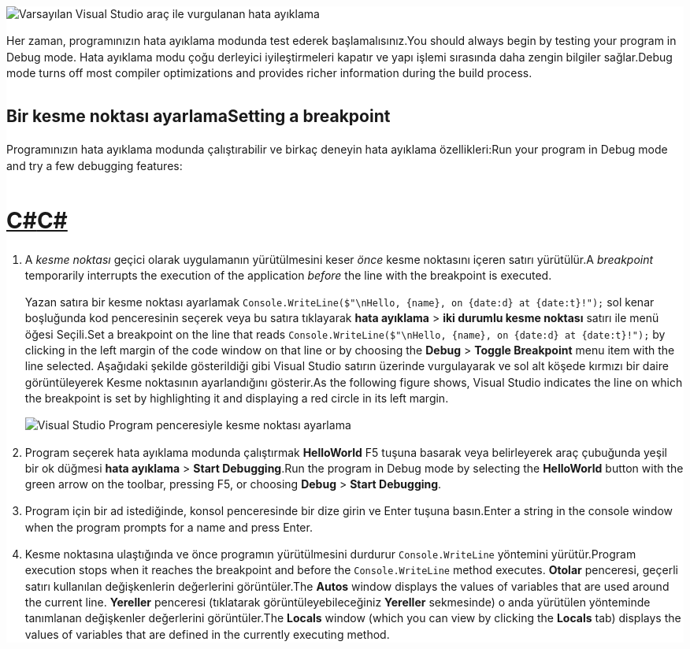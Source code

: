    ![Varsayılan Visual Studio araç ile vurgulanan hata ayıklama](./media/debugging-with-visual-studio/visual-studio-toolbar-debug.png)

<span data-ttu-id="5220c-112">Her zaman, programınızın hata ayıklama modunda test ederek başlamalısınız.</span><span class="sxs-lookup"><span data-stu-id="5220c-112">You should always begin by testing your program in Debug mode.</span></span> <span data-ttu-id="5220c-113">Hata ayıklama modu çoğu derleyici iyileştirmeleri kapatır ve yapı işlemi sırasında daha zengin bilgiler sağlar.</span><span class="sxs-lookup"><span data-stu-id="5220c-113">Debug mode turns off most compiler optimizations and provides richer information during the build process.</span></span>

## <a name="setting-a-breakpoint"></a><span data-ttu-id="5220c-114">Bir kesme noktası ayarlama</span><span class="sxs-lookup"><span data-stu-id="5220c-114">Setting a breakpoint</span></span>

<span data-ttu-id="5220c-115">Programınızın hata ayıklama modunda çalıştırabilir ve birkaç deneyin hata ayıklama özellikleri:</span><span class="sxs-lookup"><span data-stu-id="5220c-115">Run your program in Debug mode and try a few debugging features:</span></span>

# <a name="ctabcsharp"></a>[<span data-ttu-id="5220c-116">C#</span><span class="sxs-lookup"><span data-stu-id="5220c-116">C#</span></span>](#tab/csharp)
1. <span data-ttu-id="5220c-117">A *kesme noktası* geçici olarak uygulamanın yürütülmesini keser *önce* kesme noktasını içeren satırı yürütülür.</span><span class="sxs-lookup"><span data-stu-id="5220c-117">A *breakpoint* temporarily interrupts the execution of the application *before* the line with the breakpoint is executed.</span></span> 

   <span data-ttu-id="5220c-118">Yazan satıra bir kesme noktası ayarlamak `Console.WriteLine($"\nHello, {name}, on {date:d} at {date:t}!");` sol kenar boşluğunda kod penceresinin seçerek veya bu satıra tıklayarak **hata ayıklama** > **iki durumlu kesme noktası** satırı ile menü öğesi Seçili.</span><span class="sxs-lookup"><span data-stu-id="5220c-118">Set a breakpoint on the line that reads `Console.WriteLine($"\nHello, {name}, on {date:d} at {date:t}!");` by clicking in the left margin of the code window on that line or by choosing the **Debug** > **Toggle Breakpoint** menu item with the line selected.</span></span> <span data-ttu-id="5220c-119">Aşağıdaki şekilde gösterildiği gibi Visual Studio satırın üzerinde vurgulayarak ve sol alt köşede kırmızı bir daire görüntüleyerek Kesme noktasının ayarlandığını gösterir.</span><span class="sxs-lookup"><span data-stu-id="5220c-119">As the following figure shows, Visual Studio indicates the line on which the breakpoint is set by highlighting it and displaying a red circle in its left margin.</span></span>

   ![Visual Studio Program penceresiyle kesme noktası ayarlama](./media/debugging-with-visual-studio/set-breakpoint-in-editor.png)

1. <span data-ttu-id="5220c-121">Program seçerek hata ayıklama modunda çalıştırmak **HelloWorld** F5 tuşuna basarak veya belirleyerek araç çubuğunda yeşil bir ok düğmesi **hata ayıklama** > **Start Debugging**.</span><span class="sxs-lookup"><span data-stu-id="5220c-121">Run the program in Debug mode by selecting the **HelloWorld** button with the green arrow on the toolbar, pressing F5, or choosing **Debug** > **Start Debugging**.</span></span>

1. <span data-ttu-id="5220c-122">Program için bir ad istediğinde, konsol penceresinde bir dize girin ve Enter tuşuna basın.</span><span class="sxs-lookup"><span data-stu-id="5220c-122">Enter a string in the console window when the program prompts for a name and press Enter.</span></span>

1. <span data-ttu-id="5220c-123">Kesme noktasına ulaştığında ve önce programın yürütülmesini durdurur `Console.WriteLine` yöntemini yürütür.</span><span class="sxs-lookup"><span data-stu-id="5220c-123">Program execution stops when it reaches the breakpoint and before the `Console.WriteLine` method executes.</span></span> <span data-ttu-id="5220c-124">**Otolar** penceresi, geçerli satırı kullanılan değişkenlerin değerlerini görüntüler.</span><span class="sxs-lookup"><span data-stu-id="5220c-124">The **Autos** window displays the values of variables that are used around the current line.</span></span> <span data-ttu-id="5220c-125">**Yereller** penceresi (tıklatarak görüntüleyebileceğiniz **Yereller** sekmesinde) o anda yürütülen yönteminde tanımlanan değişkenler değerlerini görüntüler.</span><span class="sxs-lookup"><span data-stu-id="5220c-125">The **Locals** window (which you can view by clicking the **Locals** tab) displays the values of variables that are defined in the currently executing method.</span></span>
